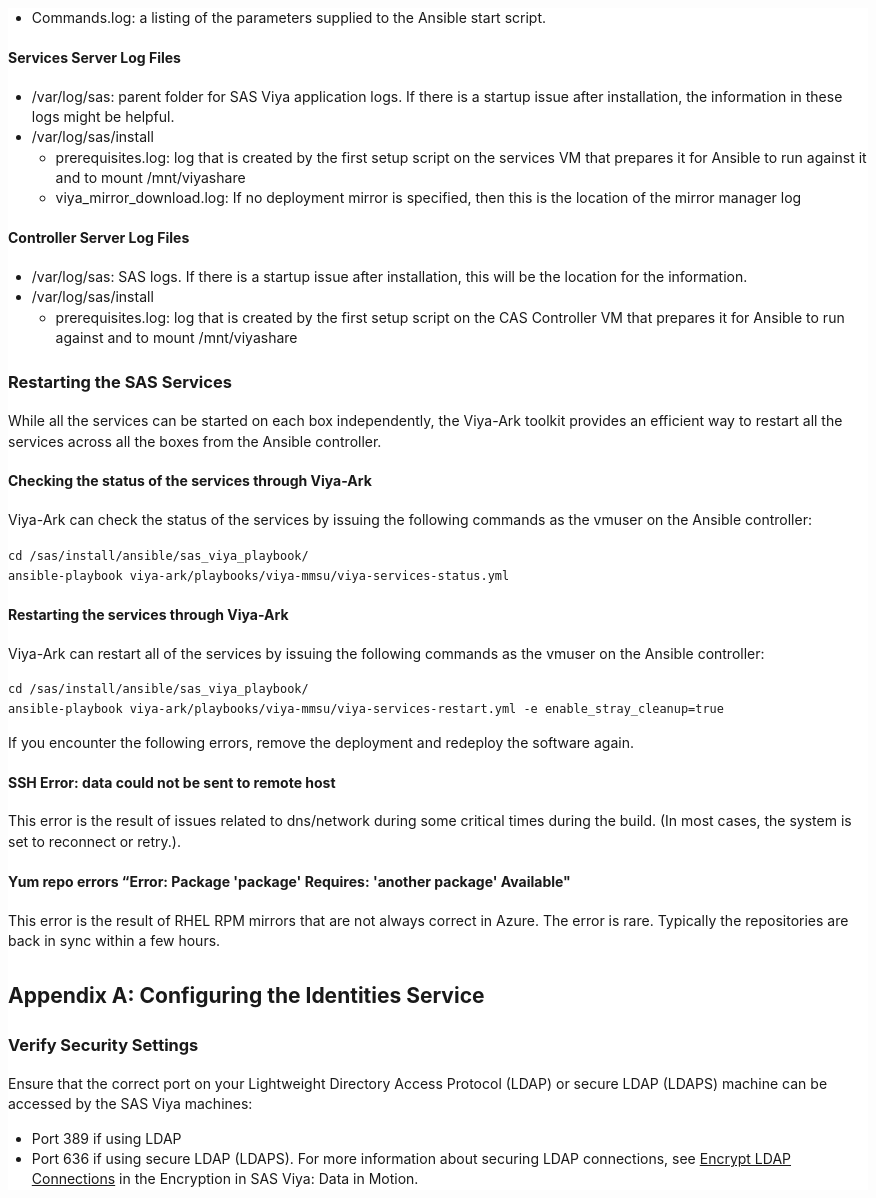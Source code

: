 * Commands.log: a listing of the parameters supplied to the Ansible start script.

#### Services Server Log Files
*	/var/log/sas: parent folder for SAS Viya application logs. If there is a startup issue after installation, the information in these logs might be helpful. 
*	/var/log/sas/install
    * prerequisites.log: log that is created by the first setup script on the services VM that prepares it for Ansible to run against it and to mount /mnt/viyashare
    * viya_mirror_download.log: If no deployment mirror is specified, then this is the location of the mirror manager log

####  Controller Server Log Files
*	/var/log/sas: SAS logs. If there is a  startup issue after installation, this will be the location for the information.
*	/var/log/sas/install	
    * prerequisites.log: log that is created by the first setup script on the CAS Controller VM that prepares it for Ansible to run against and to mount /mnt/viyashare
    
<a name="RestartServices"></a>
### Restarting the SAS Services
While all the services can be started on each box independently, the Viya-Ark toolkit provides an efficient way to restart all the services across all the boxes from the Ansible controller.

#### Checking the status of the services through Viya-Ark
Viya-Ark can check the status of the services by issuing the following commands as the vmuser on the Ansible controller:
```
cd /sas/install/ansible/sas_viya_playbook/
ansible-playbook viya-ark/playbooks/viya-mmsu/viya-services-status.yml
```

#### Restarting the services through Viya-Ark
Viya-Ark can restart all of the services by issuing the following commands as the vmuser on the Ansible controller:
```
cd /sas/install/ansible/sas_viya_playbook/
ansible-playbook viya-ark/playbooks/viya-mmsu/viya-services-restart.yml -e enable_stray_cleanup=true
```
<a name="UncommonErrors"></a>
If you encounter the following errors, remove the deployment and redeploy the software again.
#### SSH Error: data could not be sent to remote host
This error is the result of issues related to dns/network during some critical times during the build. (In most cases, the system is set to reconnect or retry.). 
#### Yum repo errors “Error: Package 'package' Requires: 'another package' Available"

This error is the result of RHEL RPM mirrors that are not always correct in Azure. The error is rare. Typically the repositories are back in sync within a few hours.  

<a name="AddA"></a>
## Appendix A: Configuring the Identities Service
<a name="AddAVerify"></a>
### Verify Security Settings
Ensure that the correct port on your Lightweight Directory Access Protocol (LDAP) or secure LDAP (LDAPS) machine can be accessed by the SAS Viya machines:
* Port 389 if using LDAP
* Port 636 if using secure LDAP (LDAPS). For more information about securing LDAP connections, see [Encrypt LDAP Connections](https://go.documentation.sas.com/?docsetId=calencryptmotion&docsetTarget=n1xdqv1sezyrahn17erzcunxwix9.htm&docsetVersion=3.5&locale=en#p1bai319815977n1bzdyyxr3d5he) in the Encryption in SAS Viya: Data in Motion.
